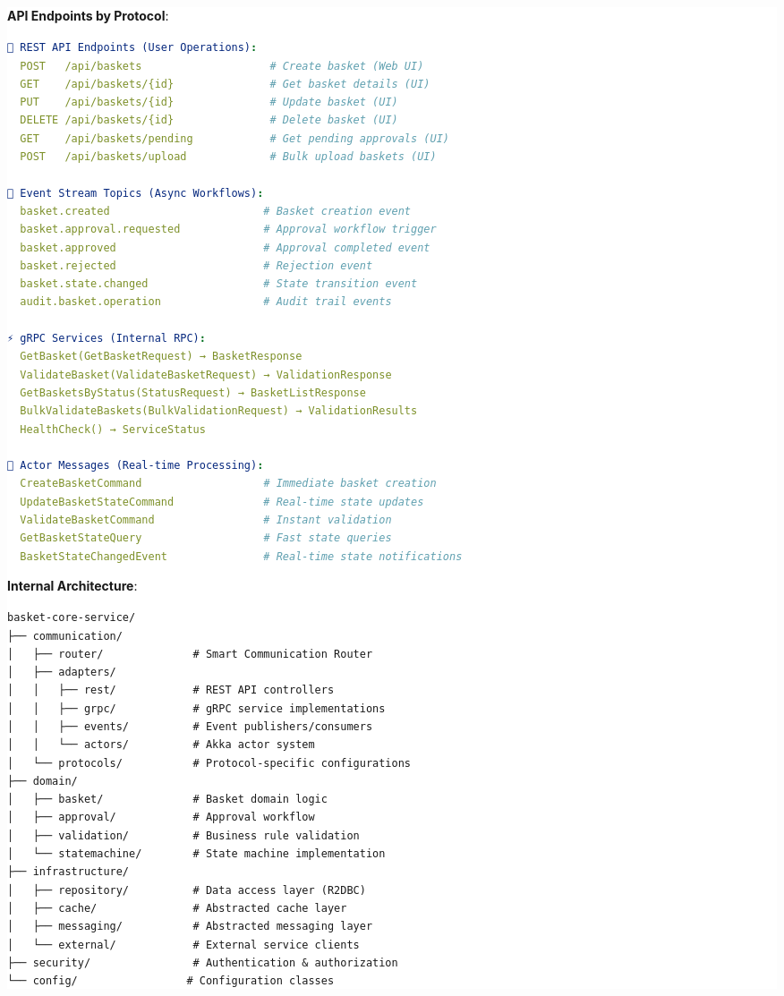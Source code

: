 **API Endpoints by Protocol**:

```yaml
🐌 REST API Endpoints (User Operations):
  POST   /api/baskets                    # Create basket (Web UI)
  GET    /api/baskets/{id}               # Get basket details (UI)
  PUT    /api/baskets/{id}               # Update basket (UI)
  DELETE /api/baskets/{id}               # Delete basket (UI)
  GET    /api/baskets/pending            # Get pending approvals (UI)
  POST   /api/baskets/upload             # Bulk upload baskets (UI)

📡 Event Stream Topics (Async Workflows):
  basket.created                        # Basket creation event
  basket.approval.requested             # Approval workflow trigger
  basket.approved                       # Approval completed event
  basket.rejected                       # Rejection event
  basket.state.changed                  # State transition event
  audit.basket.operation                # Audit trail events

⚡ gRPC Services (Internal RPC):
  GetBasket(GetBasketRequest) → BasketResponse
  ValidateBasket(ValidateBasketRequest) → ValidationResponse
  GetBasketsByStatus(StatusRequest) → BasketListResponse
  BulkValidateBaskets(BulkValidationRequest) → ValidationResults
  HealthCheck() → ServiceStatus

🏃 Actor Messages (Real-time Processing):
  CreateBasketCommand                   # Immediate basket creation
  UpdateBasketStateCommand              # Real-time state updates
  ValidateBasketCommand                 # Instant validation
  GetBasketStateQuery                   # Fast state queries
  BasketStateChangedEvent               # Real-time state notifications
```

**Internal Architecture**:
```
basket-core-service/
├── communication/
│   ├── router/              # Smart Communication Router
│   ├── adapters/
│   │   ├── rest/            # REST API controllers
│   │   ├── grpc/            # gRPC service implementations
│   │   ├── events/          # Event publishers/consumers
│   │   └── actors/          # Akka actor system
│   └── protocols/           # Protocol-specific configurations
├── domain/
│   ├── basket/              # Basket domain logic
│   ├── approval/            # Approval workflow
│   ├── validation/          # Business rule validation
│   └── statemachine/        # State machine implementation
├── infrastructure/
│   ├── repository/          # Data access layer (R2DBC)
│   ├── cache/               # Abstracted cache layer
│   ├── messaging/           # Abstracted messaging layer
│   └── external/            # External service clients
├── security/                # Authentication & authorization
└── config/                 # Configuration classes
```
